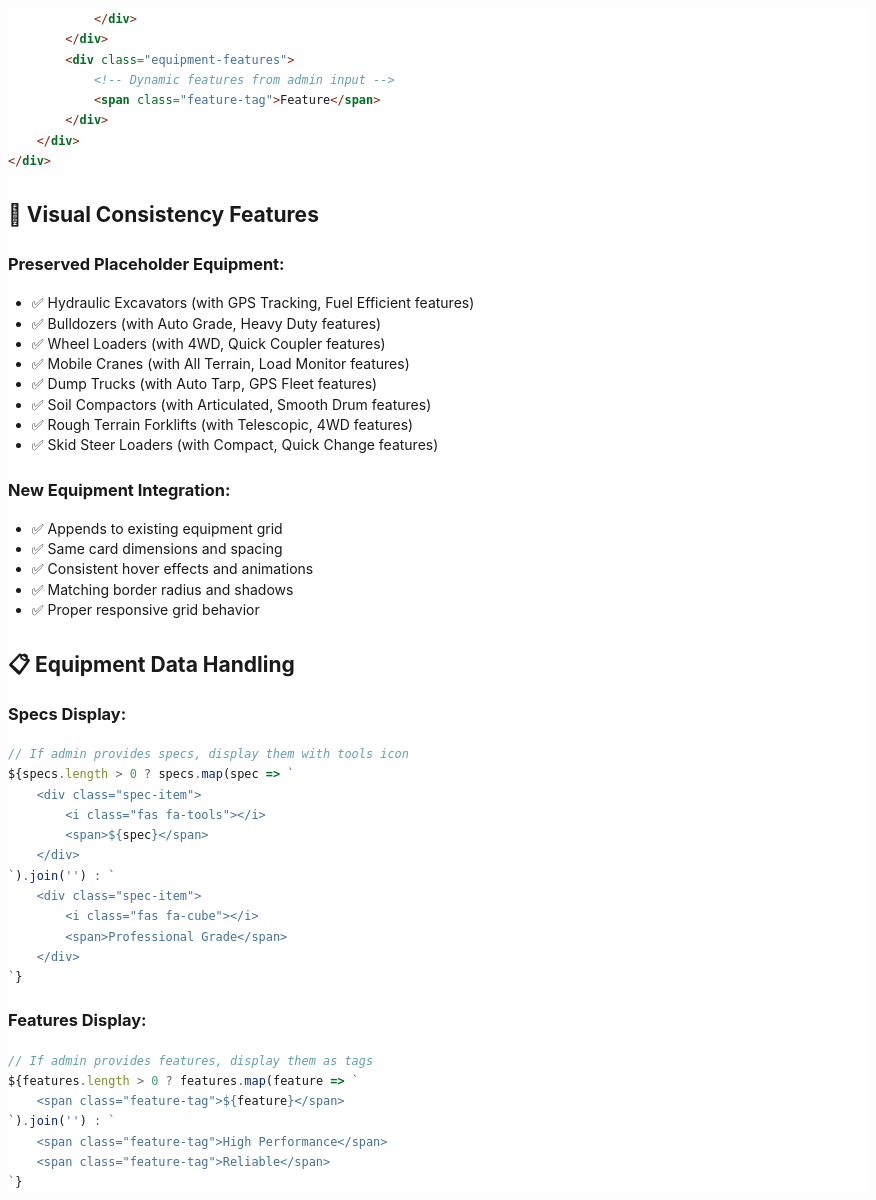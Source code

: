 ```html
            </div>
        </div>
        <div class="equipment-features">
            <!-- Dynamic features from admin input -->
            <span class="feature-tag">Feature</span>
        </div>
    </div>
</div>
```

## 🎨 **Visual Consistency Features**

### **Preserved Placeholder Equipment:**
- ✅ Hydraulic Excavators (with GPS Tracking, Fuel Efficient features)
- ✅ Bulldozers (with Auto Grade, Heavy Duty features)  
- ✅ Wheel Loaders (with 4WD, Quick Coupler features)
- ✅ Mobile Cranes (with All Terrain, Load Monitor features)
- ✅ Dump Trucks (with Auto Tarp, GPS Fleet features)
- ✅ Soil Compactors (with Articulated, Smooth Drum features)
- ✅ Rough Terrain Forklifts (with Telescopic, 4WD features)
- ✅ Skid Steer Loaders (with Compact, Quick Change features)

### **New Equipment Integration:**
- ✅ Appends to existing equipment grid
- ✅ Same card dimensions and spacing
- ✅ Consistent hover effects and animations
- ✅ Matching border radius and shadows
- ✅ Proper responsive grid behavior

## 📋 **Equipment Data Handling**

### **Specs Display:**
```javascript
// If admin provides specs, display them with tools icon
${specs.length > 0 ? specs.map(spec => `
    <div class="spec-item">
        <i class="fas fa-tools"></i>
        <span>${spec}</span>
    </div>
`).join('') : `
    <div class="spec-item">
        <i class="fas fa-cube"></i>
        <span>Professional Grade</span>
    </div>
`}
```

### **Features Display:**
```javascript
// If admin provides features, display them as tags
${features.length > 0 ? features.map(feature => `
    <span class="feature-tag">${feature}</span>
`).join('') : `
    <span class="feature-tag">High Performance</span>
    <span class="feature-tag">Reliable</span>
`}
```

